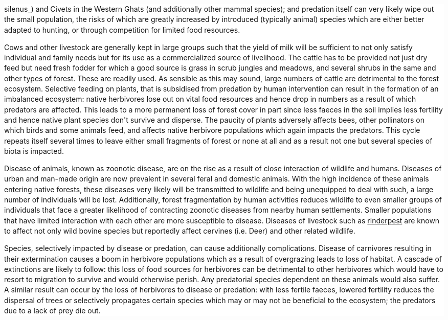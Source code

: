 silenus_) and Civets in the Western Ghats (and additionally other
mammal species); and predation itself can very likely wipe out the
small population, the risks of which are greatly increased by
introduced (typically animal) species which are either better adapted
to hunting, or through competition for limited food resources.

Cows and other livestock are generally kept in large groups such that
the yield of milk will be sufficient to not only satisfy individual
and family needs but for its use as a commercialized source of
livelihood. The cattle has to be provided not just dry feed but need
fresh fodder for which a good source is grass in scrub jungles and
meadows, and several shrubs in the same and other types of
forest. These are readily used. As sensible as this may sound, large
numbers of cattle are detrimental to the forest ecosystem. Selective
feeding on plants, that is subsidised from predation by human
intervention can result in the formation of an imbalanced ecosystem:
native herbivores lose out on vital food resources and hence drop in
numbers as a result of which predators are affected. This leads to a
more permanent loss of forest cover in part since less faeces in the
soil implies less fertility and hence native plant species don't
survive and disperse. The paucity of plants adversely affects bees,
other pollinators on which birds and some animals feed, and affects
native herbivore populations which again impacts the predators. This
cycle repeats itself several times to leave either small fragments of
forest or none at all and as a result not one but several species of
biota is impacted.

Disease of animals, known as zoonotic disease, are on the rise as a
result of close interaction of wildlife and humans. Diseases of urban
and man-made origin are now prevalent in several feral and domestic
animals. With the high incidence of these animals entering native
forests, these diseases very likely will be transmitted to wildlife
and being unequipped to deal with such, a large number of individuals
will be lost. Additionally, forest fragmentation by human activities
reduces wildlife to even smaller groups of individuals that face a
greater likelihood of contracting zoonotic diseases from nearby human
settlements. Smaller populations that have limited interaction with
each other are more susceptible to disease. Diseases of livestock such
as [rinderpest](https://en.wikipedia.org/wiki/Rinderpest) are known to affect not only wild bovine species but
reportedly affect cervines (i.e. Deer) and other related wildlife.

Species, selectively impacted by disease or predation, can cause
additionally complications. Disease of carnivores resulting in their
extermination causes a boom in herbivore populations which as a result
of overgrazing leads to loss of habitat. A cascade of extinctions are
likely to follow: this loss of food sources for herbivores can be
detrimental to other herbivores which would have to resort to
migration to survive and would otherwise perish. Any predatorial
species dependent on these animals would also suffer. A similar result
can occur by the loss of herbivores to disease or predation: with less
fertile faeces, lowered fertility reduces the dispersal of trees or
selectively propagates certain species which may or may not be
beneficial to the ecosystem; the predators due to a lack of prey die
out.
